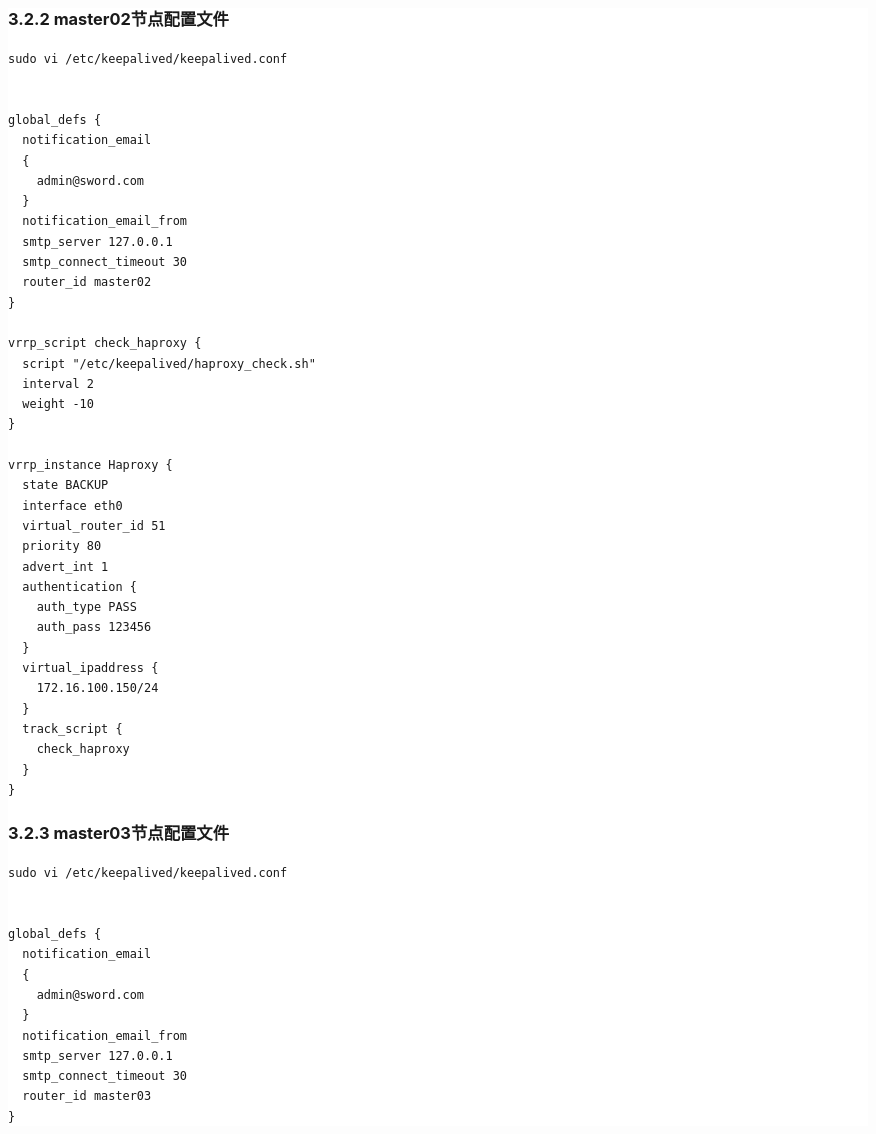 ### 3.2.2 master02节点配置文件

    sudo vi /etc/keepalived/keepalived.conf


    global_defs {
      notification_email
      {
        admin@sword.com
      }
      notification_email_from
      smtp_server 127.0.0.1
      smtp_connect_timeout 30
      router_id master02
    }

    vrrp_script check_haproxy {
      script "/etc/keepalived/haproxy_check.sh"
      interval 2
      weight -10
    }

    vrrp_instance Haproxy {
      state BACKUP
      interface eth0
      virtual_router_id 51
      priority 80
      advert_int 1
      authentication {
        auth_type PASS
        auth_pass 123456
      }
      virtual_ipaddress {
        172.16.100.150/24
      }
      track_script {
        check_haproxy
      }
    }

### 3.2.3 master03节点配置文件

    sudo vi /etc/keepalived/keepalived.conf


    global_defs {
      notification_email
      {
        admin@sword.com
      }
      notification_email_from
      smtp_server 127.0.0.1
      smtp_connect_timeout 30
      router_id master03
    }
